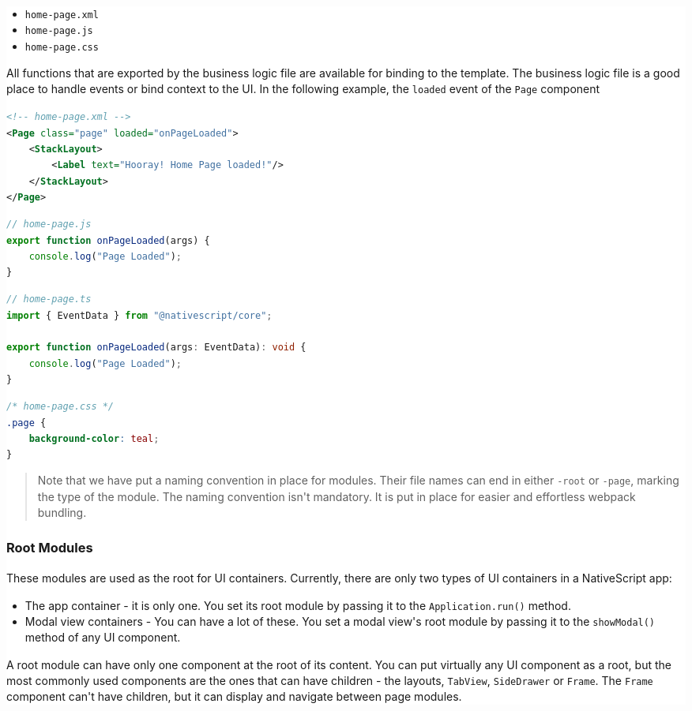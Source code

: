 * `home-page.xml`
* `home-page.js`
* `home-page.css`

All functions that are exported by the business logic file are available for binding to the template. The business logic file is a good place to handle events or bind context to the UI. In the following example, the `loaded` event of the `Page` component

``` XML
<!-- home-page.xml -->
<Page class="page" loaded="onPageLoaded">
    <StackLayout>
        <Label text="Hooray! Home Page loaded!"/>
    </StackLayout>
</Page>
```
``` JavaScript
// home-page.js
export function onPageLoaded(args) {
    console.log("Page Loaded");
}
```
``` TypeScript
// home-page.ts
import { EventData } from "@nativescript/core";

export function onPageLoaded(args: EventData): void {
    console.log("Page Loaded");
}
```
``` CSS
/* home-page.css */
.page {
    background-color: teal;
}
```

> Note that we have put a naming convention in place for modules. Their file names can end in either `-root` or `-page`, marking the type of the module. The naming convention isn't mandatory. It is put in place for easier and effortless webpack bundling.

### Root Modules

These modules are used as the root for UI containers. Currently, there are only two types of UI containers in a NativeScript app:

* The app container - it is only one. You set its root module by passing it to the `Application.run()` method.
* Modal view containers - You can have a lot of these. You set a modal view's root module by passing it to the `showModal()` method of any UI component.

A root module can have only one component at the root of its content. You can put virtually any UI component as a root, but the most commonly used components are the ones that can have children - the layouts, `TabView`, `SideDrawer` or `Frame`. The `Frame` component can't have children, but it can display and navigate between page modules.
